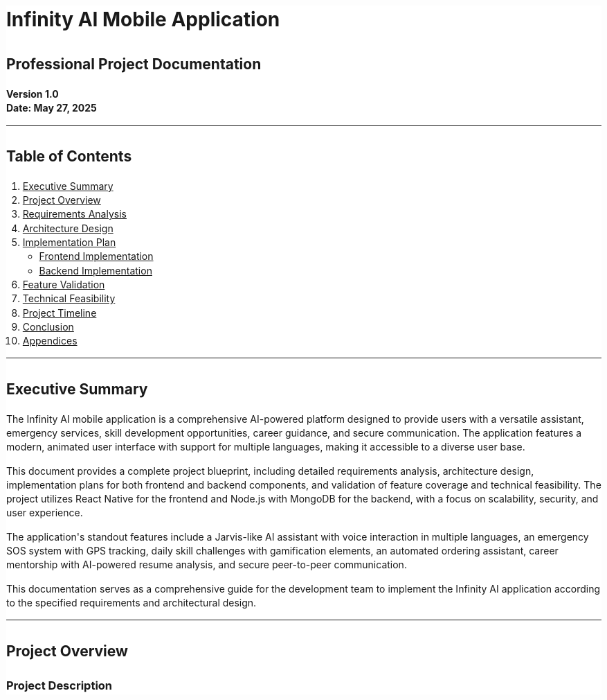 # Infinity AI Mobile Application
## Professional Project Documentation

**Version 1.0**  
**Date: May 27, 2025**

---

## Table of Contents

1. [Executive Summary](#executive-summary)
2. [Project Overview](#project-overview)
3. [Requirements Analysis](#requirements-analysis)
4. [Architecture Design](#architecture-design)
5. [Implementation Plan](#implementation-plan)
   - [Frontend Implementation](#frontend-implementation)
   - [Backend Implementation](#backend-implementation)
6. [Feature Validation](#feature-validation)
7. [Technical Feasibility](#technical-feasibility)
8. [Project Timeline](#project-timeline)
9. [Conclusion](#conclusion)
10. [Appendices](#appendices)

---

## Executive Summary

The Infinity AI mobile application is a comprehensive AI-powered platform designed to provide users with a versatile assistant, emergency services, skill development opportunities, career guidance, and secure communication. The application features a modern, animated user interface with support for multiple languages, making it accessible to a diverse user base.

This document provides a complete project blueprint, including detailed requirements analysis, architecture design, implementation plans for both frontend and backend components, and validation of feature coverage and technical feasibility. The project utilizes React Native for the frontend and Node.js with MongoDB for the backend, with a focus on scalability, security, and user experience.

The application's standout features include a Jarvis-like AI assistant with voice interaction in multiple languages, an emergency SOS system with GPS tracking, daily skill challenges with gamification elements, an automated ordering assistant, career mentorship with AI-powered resume analysis, and secure peer-to-peer communication.

This documentation serves as a comprehensive guide for the development team to implement the Infinity AI application according to the specified requirements and architectural design.

---

## Project Overview

### Project Description
